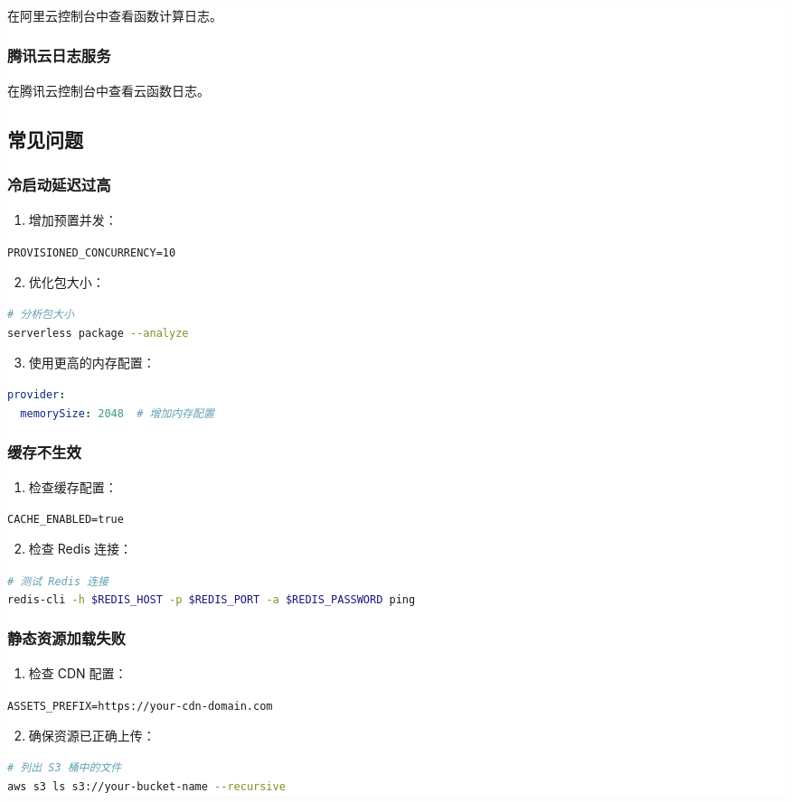 在阿里云控制台中查看函数计算日志。

### 腾讯云日志服务

在腾讯云控制台中查看云函数日志。

## 常见问题

### 冷启动延迟过高

1. 增加预置并发：

```
PROVISIONED_CONCURRENCY=10
```

2. 优化包大小：

```bash
# 分析包大小
serverless package --analyze
```

3. 使用更高的内存配置：

```yaml
provider:
  memorySize: 2048  # 增加内存配置
```

### 缓存不生效

1. 检查缓存配置：

```
CACHE_ENABLED=true
```

2. 检查 Redis 连接：

```bash
# 测试 Redis 连接
redis-cli -h $REDIS_HOST -p $REDIS_PORT -a $REDIS_PASSWORD ping
```

### 静态资源加载失败

1. 检查 CDN 配置：

```
ASSETS_PREFIX=https://your-cdn-domain.com
```

2. 确保资源已正确上传：

```bash
# 列出 S3 桶中的文件
aws s3 ls s3://your-bucket-name --recursive
```
